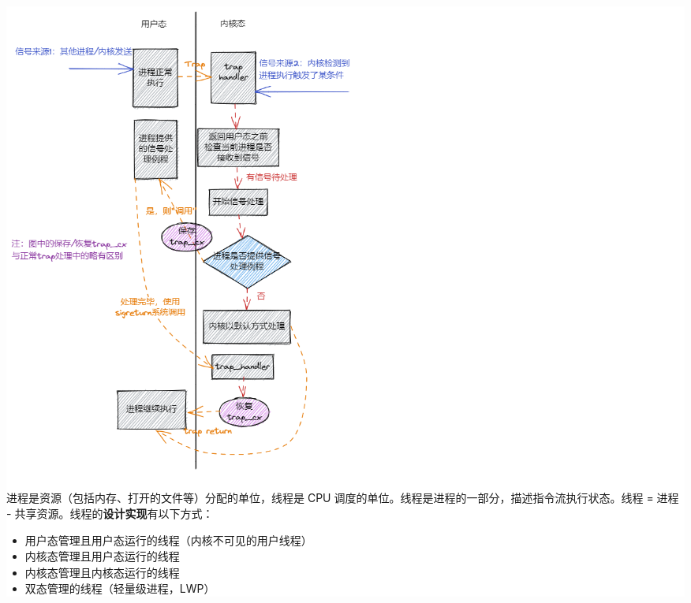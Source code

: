 <img src="os.assets/image-20230610233032097.png" alt="image-20230610233032097" style="zoom: 67%;" />

进程是资源（包括内存、打开的文件等）分配的单位，线程是 CPU 调度的单位。线程是进程的一部分，描述指令流执行状态。线程 = 进程 - 共享资源。线程的**设计实现**有以下方式：

+ 用户态管理且用户态运行的线程（内核不可见的用户线程）  
+ 内核态管理且用户态运行的线程
+ 内核态管理且内核态运行的线程
+ 双态管理的线程（轻量级进程，LWP）
